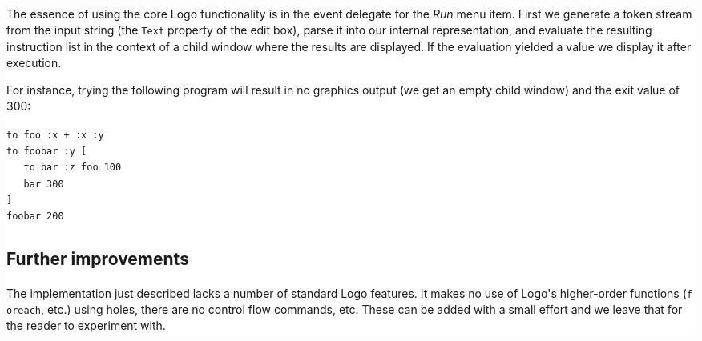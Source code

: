 The essence of using the core Logo functionality is in the event delegate for the *Run* menu item. First we generate a token stream from the input string (the `Text` property of the edit box), parse it into our internal representation, and evaluate the resulting instruction list in the context of a child window where the results are displayed. If the evaluation yielded a value we display it after execution.

For instance, trying the following program will result in no graphics output (we get an empty child window) and the exit value of 300:

```
to foo :x + :x :y
to foobar :y [
   to bar :z foo 100
   bar 300
]
foobar 200
```

## Further improvements

The implementation just described lacks a number of standard Logo features. It makes no use of Logo's higher-order functions (`foreach`, etc.) using holes, there are no control flow commands, etc. These can be added with a small effort and we leave that for the reader to experiment with.
